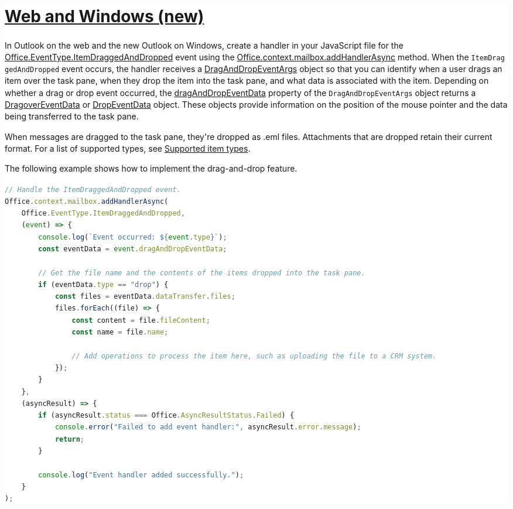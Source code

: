 # [Web and Windows (new)](#tab/web)

In Outlook on the web and the new Outlook on Windows, create a handler in your JavaScript file for the [Office.EventType.ItemDraggedAndDropped](/javascript/api/office/office.eventtype) event using the [Office.context.mailbox.addHandlerAsync](/javascript/api/outlook/office.mailbox#outlook-office-mailbox-addhandlerasync-member(1)) method. When the `ItemDraggedAndDropped` event occurs, the handler receives a [DragAndDropEventArgs](/javascript/api/outlook/office.draganddropeventargs) object so that you can identify when a user drags an item over the task pane, when they drop the item into the task pane, and what data is associated with the item. Depending on whether a drag or drop event occurred, the [dragAndDropEventData](/javascript/api/outlook/office.draganddropeventargs#outlook-office-draganddropeventargs-draganddropeventdata-member) property of the `DragAndDropEventArgs` object returns a [DragoverEventData](/javascript/api/outlook/office.dragovereventdata) or [DropEventData](/javascript/api/outlook/office.dropeventdata) object. These objects provide information on the position of the mouse pointer and the data being transferred to the task pane.

When messages are dragged to the task pane, they're dropped as .eml files. Attachments that are dropped retain their current format. For a list of supported  types, see [Supported item types](#supported-item-types).

The following example shows how to implement the drag-and-drop feature.

```javascript
// Handle the ItemDraggedAndDropped event.
Office.context.mailbox.addHandlerAsync(
    Office.EventType.ItemDraggedAndDropped,
    (event) => {
        console.log(`Event occurred: ${event.type}`);
        const eventData = event.dragAndDropEventData;

        // Get the file name and the contents of the items dropped into the task pane.
        if (eventData.type == "drop") {
            const files = eventData.dataTransfer.files;
            files.forEach((file) => {
                const content = file.fileContent;
                const name = file.name;

                // Add operations to process the item here, such as uploading the file to a CRM system.
            });
        }
    },
    (asyncResult) => {
        if (asyncResult.status === Office.AsyncResultStatus.Failed) {
            console.error("Failed to add event handler:", asyncResult.error.message); 
            return;
        }

        console.log("Event handler added successfully.");
    }
);
```
